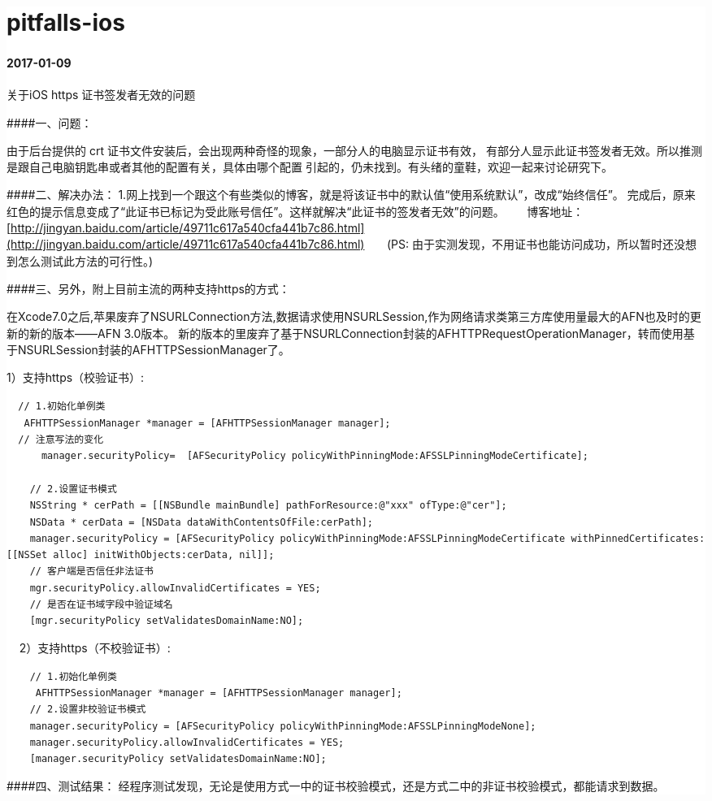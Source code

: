 # pitfalls-ios

#### 2017-01-09
关于iOS https 证书签发者无效的问题

####一、问题：

  由于后台提供的 crt 证书文件安装后，会出现两种奇怪的现象，一部分人的电脑显示证书有效，
有部分人显示此证书签发者无效。所以推测是跟自己电脑钥匙串或者其他的配置有关，具体由哪个配置
引起的，仍未找到。有头绪的童鞋，欢迎一起来讨论研究下。


####二、解决办法：
    1.网上找到一个跟这个有些类似的博客，就是将该证书中的默认值“使用系统默认”，改成“始终信任”。
       完成后，原来红色的提示信息变成了“此证书已标记为受此账号信任”。这样就解决“此证书的签发者无效”的问题。
        博客地址：[http://jingyan.baidu.com/article/49711c617a540cfa441b7c86.html](http://jingyan.baidu.com/article/49711c617a540cfa441b7c86.html)
       (PS: 由于实测发现，不用证书也能访问成功，所以暂时还没想到怎么测试此方法的可行性。)


####三、另外，附上目前主流的两种支持https的方式：

在Xcode7.0之后,苹果废弃了NSURLConnection方法,数据请求使用NSURLSession,作为网络请求类第三方库使用量最大的AFN也及时的更新的新的版本——AFN 3.0版本。
新的版本的里废弃了基于NSURLConnection封装的AFHTTPRequestOperationManager，转而使用基于NSURLSession封装的AFHTTPSessionManager了。

1）支持https（校验证书）:



      // 1.初始化单例类
       AFHTTPSessionManager *manager = [AFHTTPSessionManager manager];
      // 注意写法的变化
          manager.securityPolicy=  [AFSecurityPolicy policyWithPinningMode:AFSSLPinningModeCertificate];

        // 2.设置证书模式
        NSString * cerPath = [[NSBundle mainBundle] pathForResource:@"xxx" ofType:@"cer"];
        NSData * cerData = [NSData dataWithContentsOfFile:cerPath];
        manager.securityPolicy = [AFSecurityPolicy policyWithPinningMode:AFSSLPinningModeCertificate withPinnedCertificates:[[NSSet alloc] initWithObjects:cerData, nil]];
        // 客户端是否信任非法证书
        mgr.securityPolicy.allowInvalidCertificates = YES;
        // 是否在证书域字段中验证域名
        [mgr.securityPolicy setValidatesDomainName:NO];
    
2）支持https（不校验证书）:

        // 1.初始化单例类
         AFHTTPSessionManager *manager = [AFHTTPSessionManager manager];
        // 2.设置非校验证书模式
        manager.securityPolicy = [AFSecurityPolicy policyWithPinningMode:AFSSLPinningModeNone];
        manager.securityPolicy.allowInvalidCertificates = YES;
        [manager.securityPolicy setValidatesDomainName:NO];

####四、测试结果：
          经程序测试发现，无论是使用方式一中的证书校验模式，还是方式二中的非证书校验模式，都能请求到数据。
